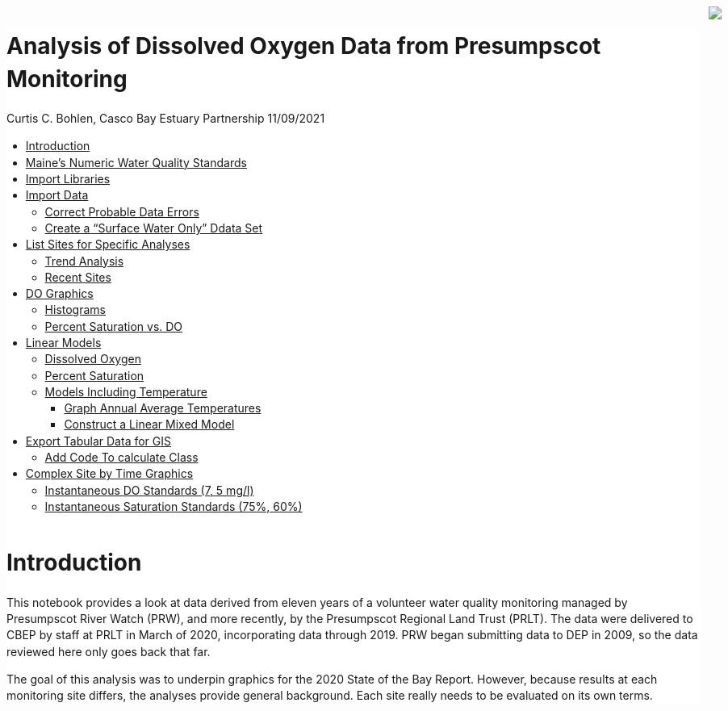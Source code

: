 Analysis of Dissolved Oxygen Data from Presumpscot Monitoring
================
Curtis C. Bohlen, Casco Bay Estuary Partnership
11/09/2021

-   [Introduction](#introduction)
-   [Maine’s Numeric Water Quality
    Standards](#maines-numeric-water-quality-standards)
-   [Import Libraries](#import-libraries)
-   [Import Data](#import-data)
    -   [Correct Probable Data Errors](#correct-probable-data-errors)
    -   [Create a “Surface Water Only” Ddata
        Set](#create-a-surface-water-only-ddata-set)
-   [List Sites for Specific
    Analyses](#list-sites-for-specific-analyses)
    -   [Trend Analysis](#trend-analysis)
    -   [Recent Sites](#recent-sites)
-   [DO Graphics](#do-graphics)
    -   [Histograms](#histograms)
    -   [Percent Saturation vs. DO](#percent-saturation-vs-do)
-   [Linear Models](#linear-models)
    -   [Dissolved Oxygen](#dissolved-oxygen)
    -   [Percent Saturation](#percent-saturation)
    -   [Models Including Temperature](#models-including-temperature)
        -   [Graph Annual Average
            Temperatures](#graph-annual-average-temperatures)
        -   [Construct a Linear Mixed
            Model](#construct-a-linear-mixed-model)
-   [Export Tabular Data for GIS](#export-tabular-data-for-gis)
    -   [Add Code To calculate Class](#add-code-to-calculate-class)
-   [Complex Site by Time Graphics](#complex-site-by-time-graphics)
    -   [Instantaneous DO Standards (7, 5
        mg/l)](#instantaneous-do-standards-7-5-mgl)
    -   [Instantaneous Saturation Standards (75%,
        60%)](#instantaneous-saturation-standards-75-60)

<img
  src="https://www.cascobayestuary.org/wp-content/uploads/2014/04/logo_sm.jpg"
  style="position:absolute;top:10px;right:50px;" />

# Introduction

This notebook provides a look at data derived from eleven years of a
volunteer water quality monitoring managed by Presumpscot River Watch
(PRW), and more recently, by the Presumpscot Regional Land Trust (PRLT).
The data were delivered to CBEP by staff at PRLT in March of 2020,
incorporating data through 2019. PRW began submitting data to DEP in
2009, so the data reviewed here only goes back that far.

The goal of this analysis was to underpin graphics for the 2020 State of
the Bay Report. However, because results at each monitoring site
differs, the analyses provide general background. Each site really needs
to be evaluated on its own terms.
